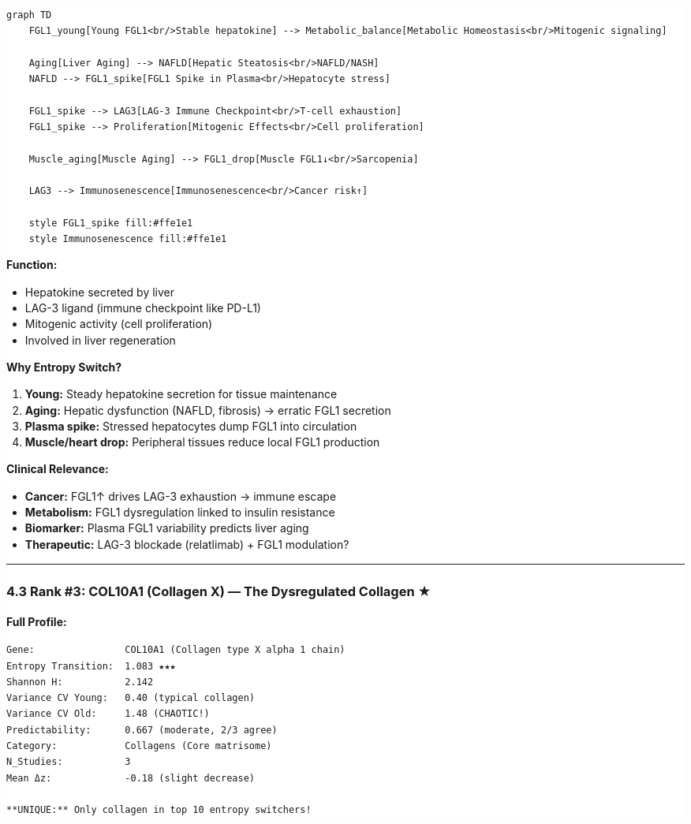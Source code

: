 ```mermaid
graph TD
    FGL1_young[Young FGL1<br/>Stable hepatokine] --> Metabolic_balance[Metabolic Homeostasis<br/>Mitogenic signaling]

    Aging[Liver Aging] --> NAFLD[Hepatic Steatosis<br/>NAFLD/NASH]
    NAFLD --> FGL1_spike[FGL1 Spike in Plasma<br/>Hepatocyte stress]

    FGL1_spike --> LAG3[LAG-3 Immune Checkpoint<br/>T-cell exhaustion]
    FGL1_spike --> Proliferation[Mitogenic Effects<br/>Cell proliferation]

    Muscle_aging[Muscle Aging] --> FGL1_drop[Muscle FGL1↓<br/>Sarcopenia]

    LAG3 --> Immunosenescence[Immunosenescence<br/>Cancer risk↑]

    style FGL1_spike fill:#ffe1e1
    style Immunosenescence fill:#ffe1e1
```

**Function:**
- Hepatokine secreted by liver
- LAG-3 ligand (immune checkpoint like PD-L1)
- Mitogenic activity (cell proliferation)
- Involved in liver regeneration

**Why Entropy Switch?**
1. **Young:** Steady hepatokine secretion for tissue maintenance
2. **Aging:** Hepatic dysfunction (NAFLD, fibrosis) → erratic FGL1 secretion
3. **Plasma spike:** Stressed hepatocytes dump FGL1 into circulation
4. **Muscle/heart drop:** Peripheral tissues reduce local FGL1 production

**Clinical Relevance:**
- **Cancer:** FGL1↑ drives LAG-3 exhaustion → immune escape
- **Metabolism:** FGL1 dysregulation linked to insulin resistance
- **Biomarker:** Plasma FGL1 variability predicts liver aging
- **Therapeutic:** LAG-3 blockade (relatlimab) + FGL1 modulation?

---

### 4.3 Rank #3: COL10A1 (Collagen X) — The Dysregulated Collagen ★

**Full Profile:**
```
Gene:                COL10A1 (Collagen type X alpha 1 chain)
Entropy Transition:  1.083 ★★★
Shannon H:           2.142
Variance CV Young:   0.40 (typical collagen)
Variance CV Old:     1.48 (CHAOTIC!)
Predictability:      0.667 (moderate, 2/3 agree)
Category:            Collagens (Core matrisome)
N_Studies:           3
Mean Δz:             -0.18 (slight decrease)

**UNIQUE:** Only collagen in top 10 entropy switchers!
```
